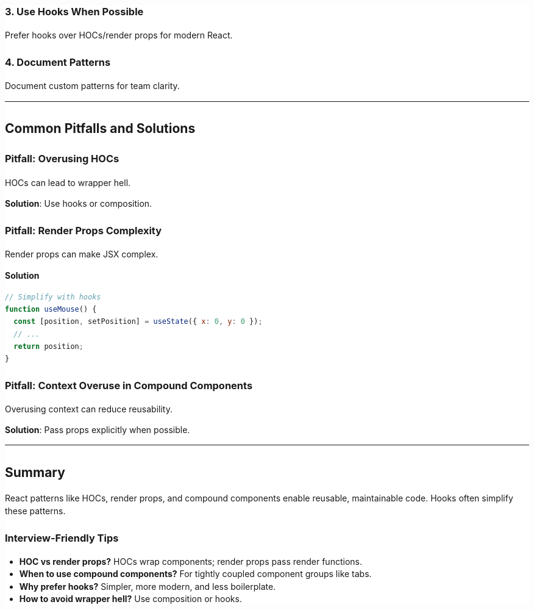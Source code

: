 ### 3. Use Hooks When Possible
Prefer hooks over HOCs/render props for modern React.

### 4. Document Patterns
Document custom patterns for team clarity.

---

## Common Pitfalls and Solutions

### Pitfall: Overusing HOCs
HOCs can lead to wrapper hell.

**Solution**: Use hooks or composition.

### Pitfall: Render Props Complexity
Render props can make JSX complex.

**Solution**
```jsx
// Simplify with hooks
function useMouse() {
  const [position, setPosition] = useState({ x: 0, y: 0 });
  // ...
  return position;
}
```

### Pitfall: Context Overuse in Compound Components
Overusing context can reduce reusability.

**Solution**: Pass props explicitly when possible.

---

## Summary
React patterns like HOCs, render props, and compound components enable reusable, maintainable code. Hooks often simplify these patterns.

### Interview-Friendly Tips
- **HOC vs render props?** HOCs wrap components; render props pass render functions.
- **When to use compound components?** For tightly coupled component groups like tabs.
- **Why prefer hooks?** Simpler, more modern, and less boilerplate.
- **How to avoid wrapper hell?** Use composition or hooks.